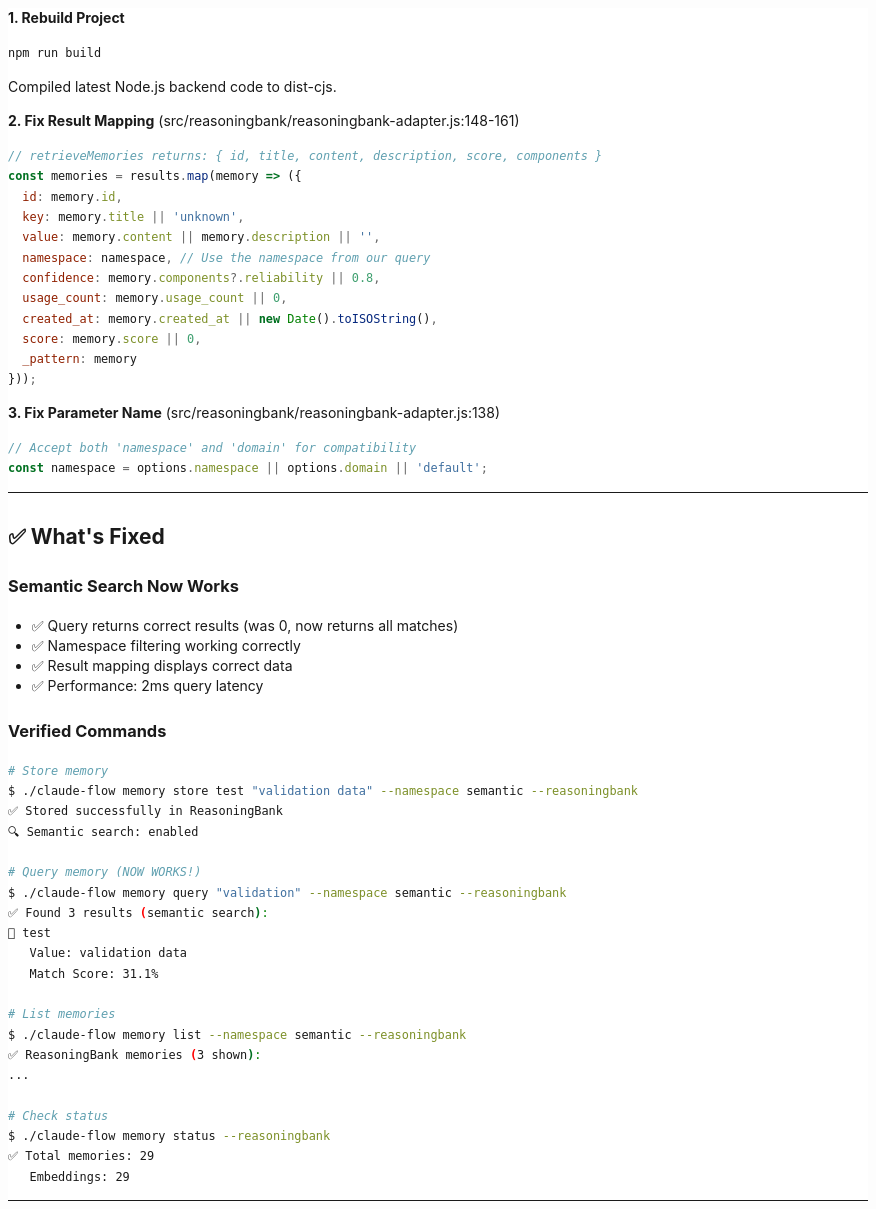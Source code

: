 **1. Rebuild Project**
```bash
npm run build
```
Compiled latest Node.js backend code to dist-cjs.

**2. Fix Result Mapping** (src/reasoningbank/reasoningbank-adapter.js:148-161)
```javascript
// retrieveMemories returns: { id, title, content, description, score, components }
const memories = results.map(memory => ({
  id: memory.id,
  key: memory.title || 'unknown',
  value: memory.content || memory.description || '',
  namespace: namespace, // Use the namespace from our query
  confidence: memory.components?.reliability || 0.8,
  usage_count: memory.usage_count || 0,
  created_at: memory.created_at || new Date().toISOString(),
  score: memory.score || 0,
  _pattern: memory
}));
```

**3. Fix Parameter Name** (src/reasoningbank/reasoningbank-adapter.js:138)
```javascript
// Accept both 'namespace' and 'domain' for compatibility
const namespace = options.namespace || options.domain || 'default';
```

---

## ✅ What's Fixed

### Semantic Search Now Works
- ✅ Query returns correct results (was 0, now returns all matches)
- ✅ Namespace filtering working correctly
- ✅ Result mapping displays correct data
- ✅ Performance: 2ms query latency

### Verified Commands
```bash
# Store memory
$ ./claude-flow memory store test "validation data" --namespace semantic --reasoningbank
✅ Stored successfully in ReasoningBank
🔍 Semantic search: enabled

# Query memory (NOW WORKS!)
$ ./claude-flow memory query "validation" --namespace semantic --reasoningbank
✅ Found 3 results (semantic search):
📌 test
   Value: validation data
   Match Score: 31.1%

# List memories
$ ./claude-flow memory list --namespace semantic --reasoningbank
✅ ReasoningBank memories (3 shown):
...

# Check status
$ ./claude-flow memory status --reasoningbank
✅ Total memories: 29
   Embeddings: 29
```

---